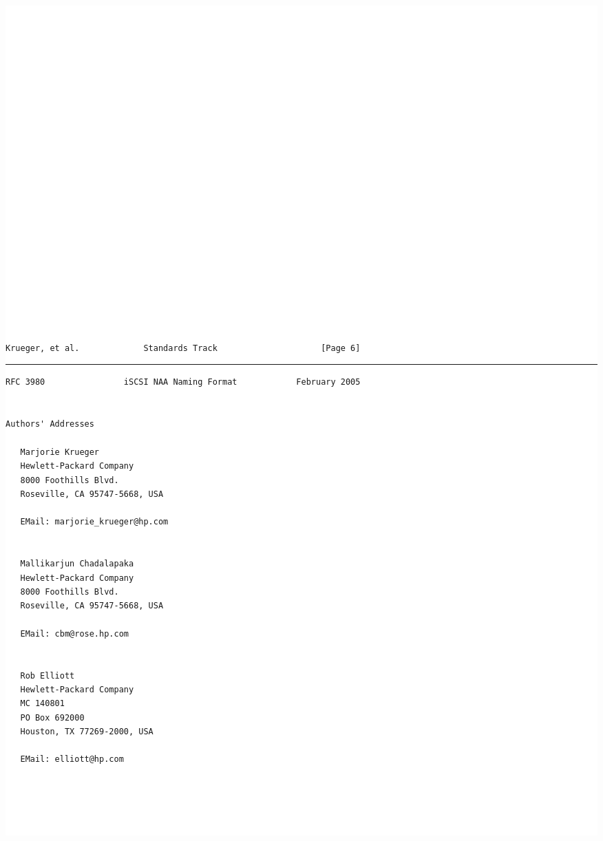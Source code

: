 ``` newpage
























Krueger, et al.             Standards Track                     [Page 6]
```

------------------------------------------------------------------------

``` newpage
RFC 3980                iSCSI NAA Naming Format            February 2005


Authors' Addresses

   Marjorie Krueger
   Hewlett-Packard Company
   8000 Foothills Blvd.
   Roseville, CA 95747-5668, USA

   EMail: marjorie_krueger@hp.com


   Mallikarjun Chadalapaka
   Hewlett-Packard Company
   8000 Foothills Blvd.
   Roseville, CA 95747-5668, USA

   EMail: cbm@rose.hp.com


   Rob Elliott
   Hewlett-Packard Company
   MC 140801
   PO Box 692000
   Houston, TX 77269-2000, USA

   EMail: elliott@hp.com






```